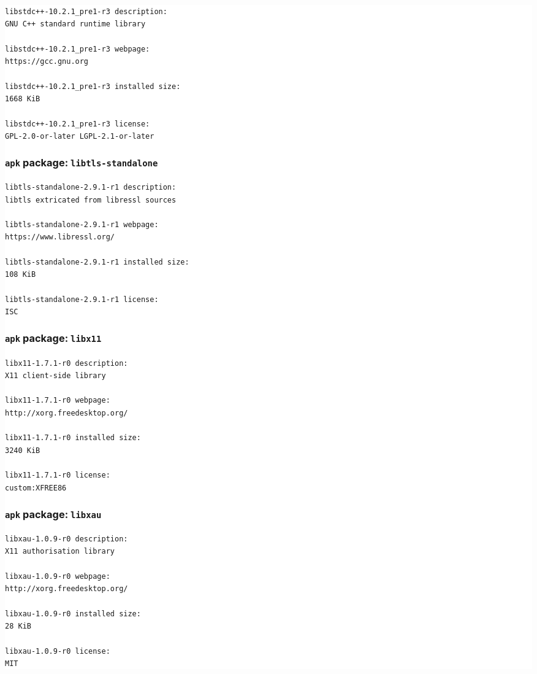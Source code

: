 ```console
libstdc++-10.2.1_pre1-r3 description:
GNU C++ standard runtime library

libstdc++-10.2.1_pre1-r3 webpage:
https://gcc.gnu.org

libstdc++-10.2.1_pre1-r3 installed size:
1668 KiB

libstdc++-10.2.1_pre1-r3 license:
GPL-2.0-or-later LGPL-2.1-or-later

```

### `apk` package: `libtls-standalone`

```console
libtls-standalone-2.9.1-r1 description:
libtls extricated from libressl sources

libtls-standalone-2.9.1-r1 webpage:
https://www.libressl.org/

libtls-standalone-2.9.1-r1 installed size:
108 KiB

libtls-standalone-2.9.1-r1 license:
ISC

```

### `apk` package: `libx11`

```console
libx11-1.7.1-r0 description:
X11 client-side library

libx11-1.7.1-r0 webpage:
http://xorg.freedesktop.org/

libx11-1.7.1-r0 installed size:
3240 KiB

libx11-1.7.1-r0 license:
custom:XFREE86

```

### `apk` package: `libxau`

```console
libxau-1.0.9-r0 description:
X11 authorisation library

libxau-1.0.9-r0 webpage:
http://xorg.freedesktop.org/

libxau-1.0.9-r0 installed size:
28 KiB

libxau-1.0.9-r0 license:
MIT

```
